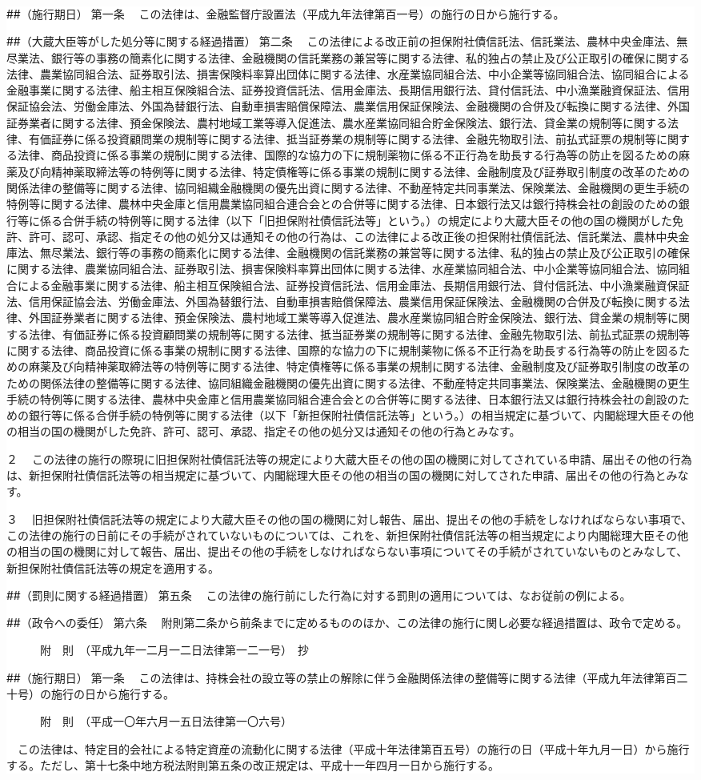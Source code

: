 
##（施行期日）
第一条
　この法律は、金融監督庁設置法（平成九年法律第百一号）の施行の日から施行する。



##（大蔵大臣等がした処分等に関する経過措置）
第二条
　この法律による改正前の担保附社債信託法、信託業法、農林中央金庫法、無尽業法、銀行等の事務の簡素化に関する法律、金融機関の信託業務の兼営等に関する法律、私的独占の禁止及び公正取引の確保に関する法律、農業協同組合法、証券取引法、損害保険料率算出団体に関する法律、水産業協同組合法、中小企業等協同組合法、協同組合による金融事業に関する法律、船主相互保険組合法、証券投資信託法、信用金庫法、長期信用銀行法、貸付信託法、中小漁業融資保証法、信用保証協会法、労働金庫法、外国為替銀行法、自動車損害賠償保障法、農業信用保証保険法、金融機関の合併及び転換に関する法律、外国証券業者に関する法律、預金保険法、農村地域工業等導入促進法、農水産業協同組合貯金保険法、銀行法、貸金業の規制等に関する法律、有価証券に係る投資顧問業の規制等に関する法律、抵当証券業の規制等に関する法律、金融先物取引法、前払式証票の規制等に関する法律、商品投資に係る事業の規制に関する法律、国際的な協力の下に規制薬物に係る不正行為を助長する行為等の防止を図るための麻薬及び向精神薬取締法等の特例等に関する法律、特定債権等に係る事業の規制に関する法律、金融制度及び証券取引制度の改革のための関係法律の整備等に関する法律、協同組織金融機関の優先出資に関する法律、不動産特定共同事業法、保険業法、金融機関の更生手続の特例等に関する法律、農林中央金庫と信用農業協同組合連合会との合併等に関する法律、日本銀行法又は銀行持株会社の創設のための銀行等に係る合併手続の特例等に関する法律（以下「旧担保附社債信託法等」という。）の規定により大蔵大臣その他の国の機関がした免許、許可、認可、承認、指定その他の処分又は通知その他の行為は、この法律による改正後の担保附社債信託法、信託業法、農林中央金庫法、無尽業法、銀行等の事務の簡素化に関する法律、金融機関の信託業務の兼営等に関する法律、私的独占の禁止及び公正取引の確保に関する法律、農業協同組合法、証券取引法、損害保険料率算出団体に関する法律、水産業協同組合法、中小企業等協同組合法、協同組合による金融事業に関する法律、船主相互保険組合法、証券投資信託法、信用金庫法、長期信用銀行法、貸付信託法、中小漁業融資保証法、信用保証協会法、労働金庫法、外国為替銀行法、自動車損害賠償保障法、農業信用保証保険法、金融機関の合併及び転換に関する法律、外国証券業者に関する法律、預金保険法、農村地域工業等導入促進法、農水産業協同組合貯金保険法、銀行法、貸金業の規制等に関する法律、有価証券に係る投資顧問業の規制等に関する法律、抵当証券業の規制等に関する法律、金融先物取引法、前払式証票の規制等に関する法律、商品投資に係る事業の規制に関する法律、国際的な協力の下に規制薬物に係る不正行為を助長する行為等の防止を図るための麻薬及び向精神薬取締法等の特例等に関する法律、特定債権等に係る事業の規制に関する法律、金融制度及び証券取引制度の改革のための関係法律の整備等に関する法律、協同組織金融機関の優先出資に関する法律、不動産特定共同事業法、保険業法、金融機関の更生手続の特例等に関する法律、農林中央金庫と信用農業協同組合連合会との合併等に関する法律、日本銀行法又は銀行持株会社の創設のための銀行等に係る合併手続の特例等に関する法律（以下「新担保附社債信託法等」という。）の相当規定に基づいて、内閣総理大臣その他の相当の国の機関がした免許、許可、認可、承認、指定その他の処分又は通知その他の行為とみなす。

２
　この法律の施行の際現に旧担保附社債信託法等の規定により大蔵大臣その他の国の機関に対してされている申請、届出その他の行為は、新担保附社債信託法等の相当規定に基づいて、内閣総理大臣その他の相当の国の機関に対してされた申請、届出その他の行為とみなす。

３
　旧担保附社債信託法等の規定により大蔵大臣その他の国の機関に対し報告、届出、提出その他の手続をしなければならない事項で、この法律の施行の日前にその手続がされていないものについては、これを、新担保附社債信託法等の相当規定により内閣総理大臣その他の相当の国の機関に対して報告、届出、提出その他の手続をしなければならない事項についてその手続がされていないものとみなして、新担保附社債信託法等の規定を適用する。



##（罰則に関する経過措置）
第五条
　この法律の施行前にした行為に対する罰則の適用については、なお従前の例による。



##（政令への委任）
第六条
　附則第二条から前条までに定めるもののほか、この法律の施行に関し必要な経過措置は、政令で定める。


　　　附　則　（平成九年一二月一二日法律第一二一号）　抄


##（施行期日）
第一条
　この法律は、持株会社の設立等の禁止の解除に伴う金融関係法律の整備等に関する法律（平成九年法律第百二十号）の施行の日から施行する。


　　　附　則　（平成一〇年六月一五日法律第一〇六号）


　この法律は、特定目的会社による特定資産の流動化に関する法律（平成十年法律第百五号）の施行の日（平成十年九月一日）から施行する。ただし、第十七条中地方税法附則第五条の改正規定は、平成十一年四月一日から施行する。

